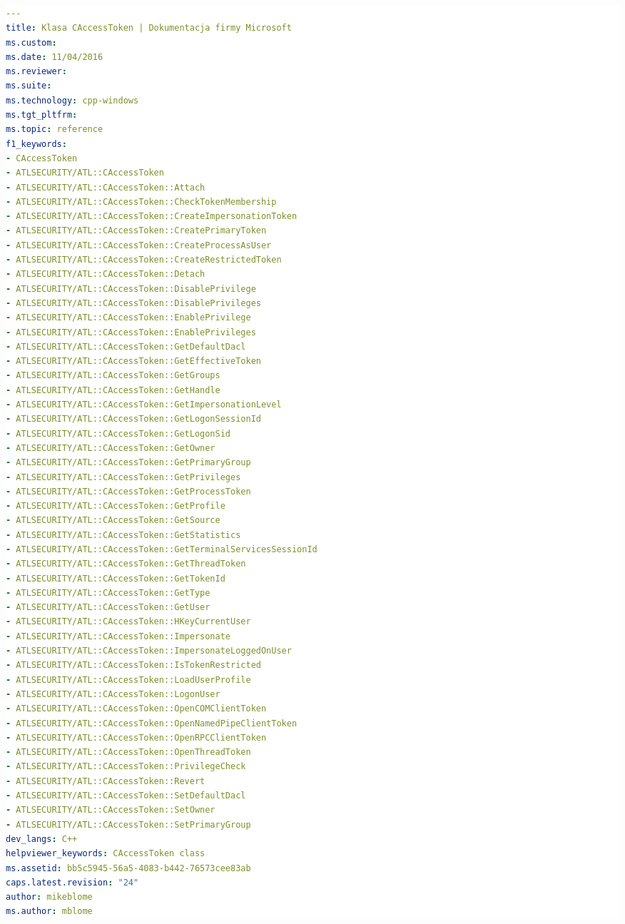 ```yaml
---
title: Klasa CAccessToken | Dokumentacja firmy Microsoft
ms.custom: 
ms.date: 11/04/2016
ms.reviewer: 
ms.suite: 
ms.technology: cpp-windows
ms.tgt_pltfrm: 
ms.topic: reference
f1_keywords:
- CAccessToken
- ATLSECURITY/ATL::CAccessToken
- ATLSECURITY/ATL::CAccessToken::Attach
- ATLSECURITY/ATL::CAccessToken::CheckTokenMembership
- ATLSECURITY/ATL::CAccessToken::CreateImpersonationToken
- ATLSECURITY/ATL::CAccessToken::CreatePrimaryToken
- ATLSECURITY/ATL::CAccessToken::CreateProcessAsUser
- ATLSECURITY/ATL::CAccessToken::CreateRestrictedToken
- ATLSECURITY/ATL::CAccessToken::Detach
- ATLSECURITY/ATL::CAccessToken::DisablePrivilege
- ATLSECURITY/ATL::CAccessToken::DisablePrivileges
- ATLSECURITY/ATL::CAccessToken::EnablePrivilege
- ATLSECURITY/ATL::CAccessToken::EnablePrivileges
- ATLSECURITY/ATL::CAccessToken::GetDefaultDacl
- ATLSECURITY/ATL::CAccessToken::GetEffectiveToken
- ATLSECURITY/ATL::CAccessToken::GetGroups
- ATLSECURITY/ATL::CAccessToken::GetHandle
- ATLSECURITY/ATL::CAccessToken::GetImpersonationLevel
- ATLSECURITY/ATL::CAccessToken::GetLogonSessionId
- ATLSECURITY/ATL::CAccessToken::GetLogonSid
- ATLSECURITY/ATL::CAccessToken::GetOwner
- ATLSECURITY/ATL::CAccessToken::GetPrimaryGroup
- ATLSECURITY/ATL::CAccessToken::GetPrivileges
- ATLSECURITY/ATL::CAccessToken::GetProcessToken
- ATLSECURITY/ATL::CAccessToken::GetProfile
- ATLSECURITY/ATL::CAccessToken::GetSource
- ATLSECURITY/ATL::CAccessToken::GetStatistics
- ATLSECURITY/ATL::CAccessToken::GetTerminalServicesSessionId
- ATLSECURITY/ATL::CAccessToken::GetThreadToken
- ATLSECURITY/ATL::CAccessToken::GetTokenId
- ATLSECURITY/ATL::CAccessToken::GetType
- ATLSECURITY/ATL::CAccessToken::GetUser
- ATLSECURITY/ATL::CAccessToken::HKeyCurrentUser
- ATLSECURITY/ATL::CAccessToken::Impersonate
- ATLSECURITY/ATL::CAccessToken::ImpersonateLoggedOnUser
- ATLSECURITY/ATL::CAccessToken::IsTokenRestricted
- ATLSECURITY/ATL::CAccessToken::LoadUserProfile
- ATLSECURITY/ATL::CAccessToken::LogonUser
- ATLSECURITY/ATL::CAccessToken::OpenCOMClientToken
- ATLSECURITY/ATL::CAccessToken::OpenNamedPipeClientToken
- ATLSECURITY/ATL::CAccessToken::OpenRPCClientToken
- ATLSECURITY/ATL::CAccessToken::OpenThreadToken
- ATLSECURITY/ATL::CAccessToken::PrivilegeCheck
- ATLSECURITY/ATL::CAccessToken::Revert
- ATLSECURITY/ATL::CAccessToken::SetDefaultDacl
- ATLSECURITY/ATL::CAccessToken::SetOwner
- ATLSECURITY/ATL::CAccessToken::SetPrimaryGroup
dev_langs: C++
helpviewer_keywords: CAccessToken class
ms.assetid: bb5c5945-56a5-4083-b442-76573cee83ab
caps.latest.revision: "24"
author: mikeblome
ms.author: mblome
```